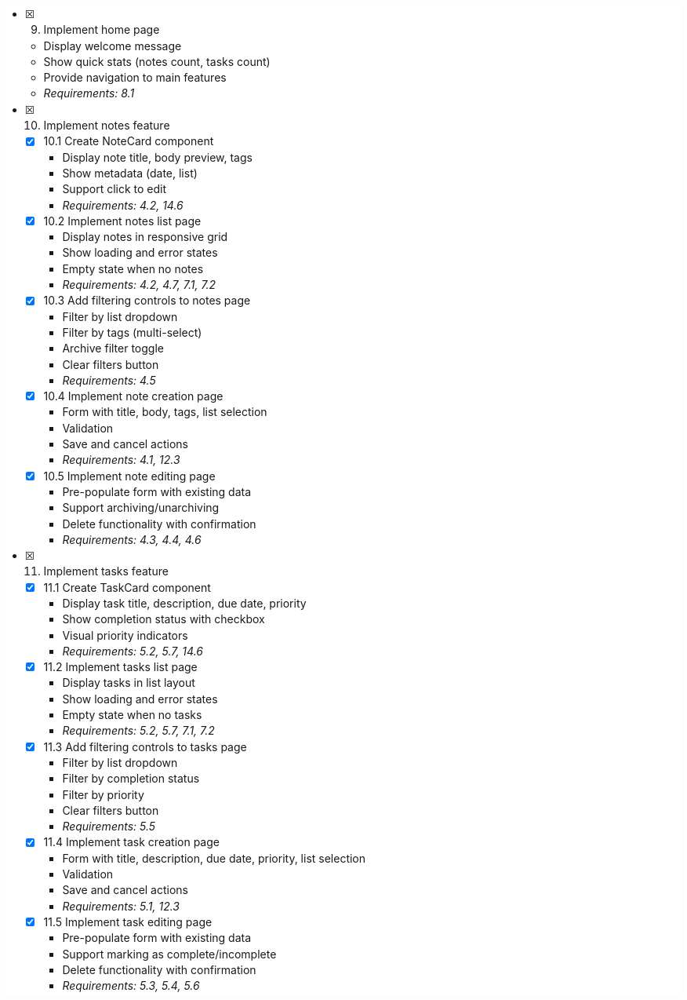 - [x] 9. Implement home page
  - Display welcome message
  - Show quick stats (notes count, tasks count)
  - Provide navigation to main features
  - _Requirements: 8.1_

- [x] 10. Implement notes feature
  - [x] 10.1 Create NoteCard component
    - Display note title, body preview, tags
    - Show metadata (date, list)
    - Support click to edit
    - _Requirements: 4.2, 14.6_
  - [x] 10.2 Implement notes list page
    - Display notes in responsive grid
    - Show loading and error states
    - Empty state when no notes
    - _Requirements: 4.2, 4.7, 7.1, 7.2_
  - [x] 10.3 Add filtering controls to notes page
    - Filter by list dropdown
    - Filter by tags (multi-select)
    - Archive filter toggle
    - Clear filters button
    - _Requirements: 4.5_
  - [x] 10.4 Implement note creation page
    - Form with title, body, tags, list selection
    - Validation
    - Save and cancel actions
    - _Requirements: 4.1, 12.3_
  - [x] 10.5 Implement note editing page
    - Pre-populate form with existing data
    - Support archiving/unarchiving
    - Delete functionality with confirmation
    - _Requirements: 4.3, 4.4, 4.6_

- [x] 11. Implement tasks feature
  - [x] 11.1 Create TaskCard component
    - Display task title, description, due date, priority
    - Show completion status with checkbox
    - Visual priority indicators
    - _Requirements: 5.2, 5.7, 14.6_
  - [x] 11.2 Implement tasks list page
    - Display tasks in list layout
    - Show loading and error states
    - Empty state when no tasks
    - _Requirements: 5.2, 5.7, 7.1, 7.2_
  - [x] 11.3 Add filtering controls to tasks page
    - Filter by list dropdown
    - Filter by completion status
    - Filter by priority
    - Clear filters button
    - _Requirements: 5.5_
  - [x] 11.4 Implement task creation page
    - Form with title, description, due date, priority, list selection
    - Validation
    - Save and cancel actions
    - _Requirements: 5.1, 12.3_
  - [x] 11.5 Implement task editing page
    - Pre-populate form with existing data
    - Support marking as complete/incomplete
    - Delete functionality with confirmation
    - _Requirements: 5.3, 5.4, 5.6_
